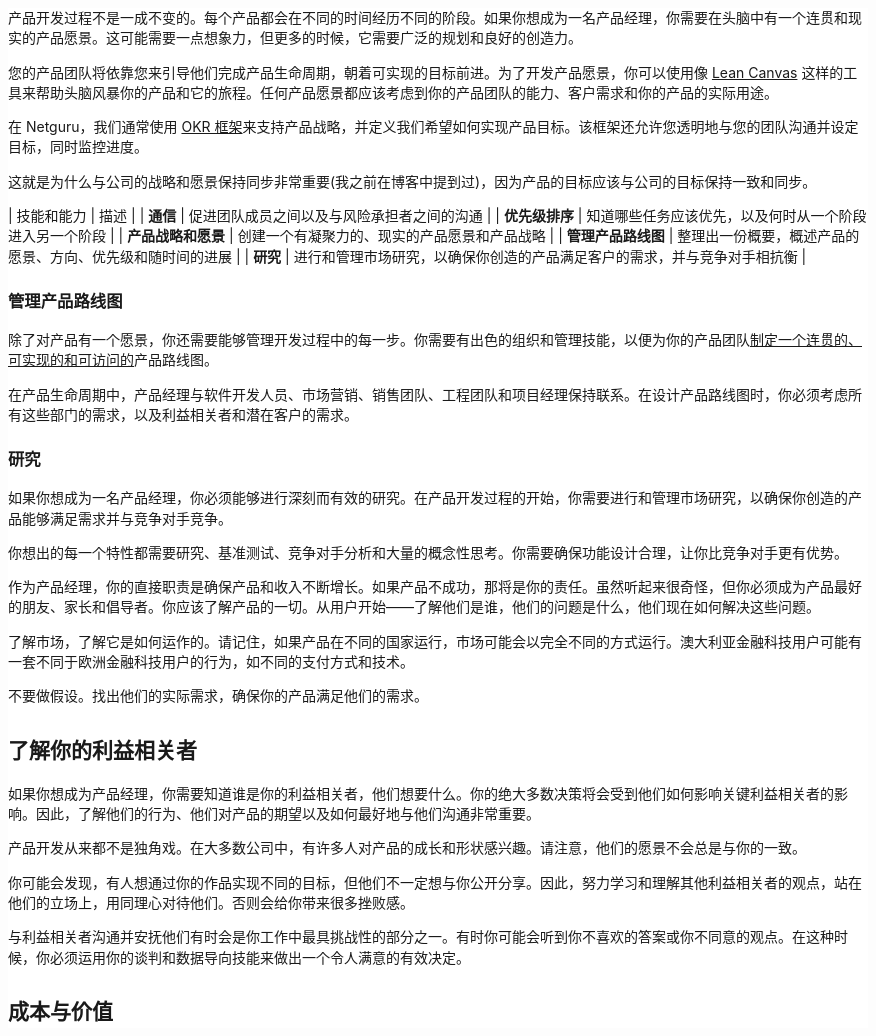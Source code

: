 产品开发过程不是一成不变的。每个产品都会在不同的时间经历不同的阶段。如果你想成为一名产品经理，你需要在头脑中有一个连贯和现实的产品愿景。这可能需要一点想象力，但更多的时候，它需要广泛的规划和良好的创造力。

您的产品团队将依靠您来引导他们完成产品生命周期，朝着可实现的目标前进。为了开发产品愿景，你可以使用像 [Lean Canvas](http://web.archive.org/web/20220927115923/https://medium.com/@steve_mullen/an-introduction-to-lean-canvas-5c17c469d3e0) 这样的工具来帮助头脑风暴你的产品和它的旅程。任何产品愿景都应该考虑到你的产品团队的能力、客户需求和你的产品的实际用途。

在 Netguru，我们通常使用 [OKR 框架](http://web.archive.org/web/20220927115923/https://miro.com/templates/okr/?utm_source%3Dgoogle%26utm_medium%3Dcpc%26utm_campaign%3DS%7CGOO%7CNB%7CTier3%7CALL-EN%7CCore%26utm_adgroup=dsa%26utm_custom%3D12303294887%26utm_content%3D497576171946%26utm_term%3D%26matchtype=b%26device=c%26location=9067437&gclid=CjwKCAjw_L6LBhBbEiwA4c46ujAF9-2hJogCxHXUis777HP01UBMgKz4U4FXFocEvNGMFSIzL_gLaxoC16IQAvD_BwE)来支持产品战略，并定义我们希望如何实现产品目标。该框架还允许您透明地与您的团队沟通并设定目标，同时监控进度。

这就是为什么与公司的战略和愿景保持同步非常重要(我之前在博客中提到过)，因为产品的目标应该与公司的目标保持一致和同步。

| 技能和能力 | 描述 |
| **通信** | 促进团队成员之间以及与风险承担者之间的沟通 |
| **优先级排序** | 知道哪些任务应该优先，以及何时从一个阶段进入另一个阶段 |
| **产品战略和愿景** | 创建一个有凝聚力的、现实的产品愿景和产品战略 |
| **管理产品路线图** | 整理出一份概要，概述产品的愿景、方向、优先级和随时间的进展 |
| **研究** | 进行和管理市场研究，以确保你创造的产品满足客户的需求，并与竞争对手相抗衡 |

### 管理产品路线图

除了对产品有一个愿景，你还需要能够管理开发过程中的每一步。你需要有出色的组织和管理技能，以便为你的产品团队[制定一个连贯的、可实现的和可访问的](http://web.archive.org/web/20220927115923/https://www.netguru.com/blog/a-guide-to-product-roadmaps)产品路线图。

在产品生命周期中，产品经理与软件开发人员、市场营销、销售团队、工程团队和项目经理保持联系。在设计产品路线图时，你必须考虑所有这些部门的需求，以及利益相关者和潜在客户的需求。

### 研究

如果你想成为一名产品经理，你必须能够进行深刻而有效的研究。在产品开发过程的开始，你需要进行和管理市场研究，以确保你创造的产品能够满足需求并与竞争对手竞争。

你想出的每一个特性都需要研究、基准测试、竞争对手分析和大量的概念性思考。你需要确保功能设计合理，让你比竞争对手更有优势。

作为产品经理，你的直接职责是确保产品和收入不断增长。如果产品不成功，那将是你的责任。虽然听起来很奇怪，但你必须成为产品最好的朋友、家长和倡导者。你应该了解产品的一切。从用户开始——了解他们是谁，他们的问题是什么，他们现在如何解决这些问题。

了解市场，了解它是如何运作的。请记住，如果产品在不同的国家运行，市场可能会以完全不同的方式运行。澳大利亚金融科技用户可能有一套不同于欧洲金融科技用户的行为，如不同的支付方式和技术。

不要做假设。找出他们的实际需求，确保你的产品满足他们的需求。

## 了解你的利益相关者

如果你想成为产品经理，你需要知道谁是你的利益相关者，他们想要什么。你的绝大多数决策将会受到他们如何影响关键利益相关者的影响。因此，了解他们的行为、他们对产品的期望以及如何最好地与他们沟通非常重要。

产品开发从来都不是独角戏。在大多数公司中，有许多人对产品的成长和形状感兴趣。请注意，他们的愿景不会总是与你的一致。

你可能会发现，有人想通过你的作品实现不同的目标，但他们不一定想与你公开分享。因此，努力学习和理解其他利益相关者的观点，站在他们的立场上，用同理心对待他们。否则会给你带来很多挫败感。

与利益相关者沟通并安抚他们有时会是你工作中最具挑战性的部分之一。有时你可能会听到你不喜欢的答案或你不同意的观点。在这种时候，你必须运用你的谈判和数据导向技能来做出一个令人满意的有效决定。

## 成本与价值
